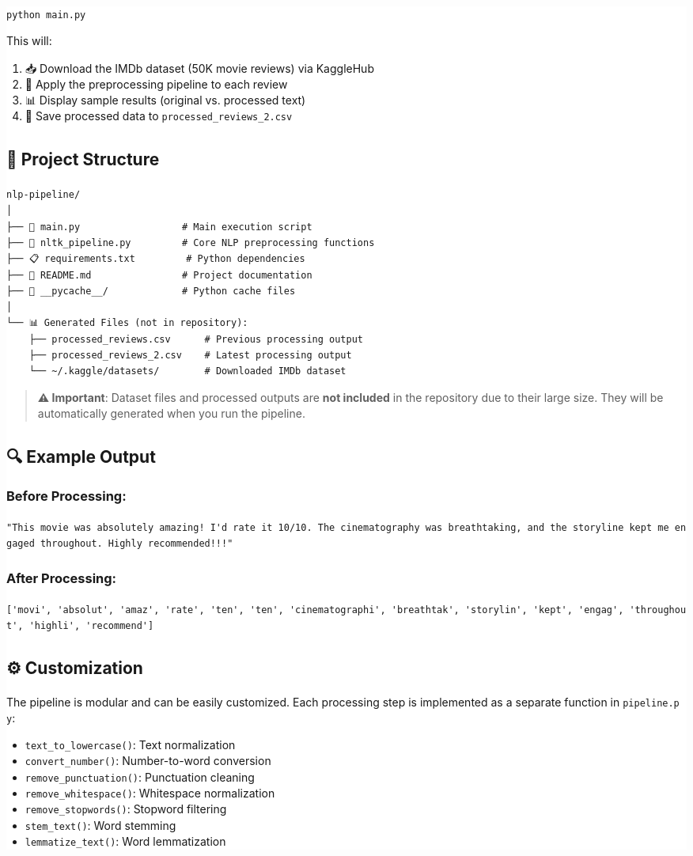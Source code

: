 ```bash
python main.py
```

This will:
1. 📥 Download the IMDb dataset (50K movie reviews) via KaggleHub
2. 🔄 Apply the preprocessing pipeline to each review
3. 📊 Display sample results (original vs. processed text)
4. 💾 Save processed data to `processed_reviews_2.csv`

## 📁 Project Structure

```
nlp-pipeline/
│
├── 📄 main.py                  # Main execution script
├── 🔧 nltk_pipeline.py         # Core NLP preprocessing functions
├── 📋 requirements.txt         # Python dependencies
├── 📖 README.md                # Project documentation
├── 📁 __pycache__/             # Python cache files
│
└── 📊 Generated Files (not in repository):
    ├── processed_reviews.csv      # Previous processing output
    ├── processed_reviews_2.csv    # Latest processing output  
    └── ~/.kaggle/datasets/        # Downloaded IMDb dataset
```

> **⚠️ Important**: Dataset files and processed outputs are **not included** in the repository due to their large size. They will be automatically generated when you run the pipeline.

## 🔍 Example Output

### Before Processing:
```
"This movie was absolutely amazing! I'd rate it 10/10. The cinematography was breathtaking, and the storyline kept me engaged throughout. Highly recommended!!!"
```

### After Processing:
```
['movi', 'absolut', 'amaz', 'rate', 'ten', 'ten', 'cinematographi', 'breathtak', 'storylin', 'kept', 'engag', 'throughout', 'highli', 'recommend']
```

## ⚙️ Customization

The pipeline is modular and can be easily customized. Each processing step is implemented as a separate function in `pipeline.py`:

- `text_to_lowercase()`: Text normalization
- `convert_number()`: Number-to-word conversion
- `remove_punctuation()`: Punctuation cleaning
- `remove_whitespace()`: Whitespace normalization
- `remove_stopwords()`: Stopword filtering
- `stem_text()`: Word stemming
- `lemmatize_text()`: Word lemmatization

